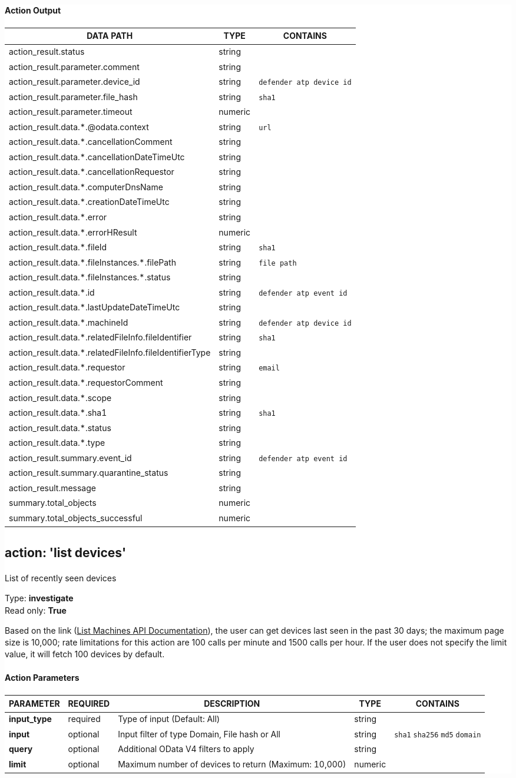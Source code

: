 #### Action Output
DATA PATH | TYPE | CONTAINS
--------- | ---- | --------
action\_result\.status | string | 
action\_result\.parameter\.comment | string | 
action\_result\.parameter\.device\_id | string |  `defender atp device id` 
action\_result\.parameter\.file\_hash | string |  `sha1` 
action\_result\.parameter\.timeout | numeric | 
action\_result\.data\.\*\.\@odata\.context | string |  `url` 
action\_result\.data\.\*\.cancellationComment | string | 
action\_result\.data\.\*\.cancellationDateTimeUtc | string | 
action\_result\.data\.\*\.cancellationRequestor | string | 
action\_result\.data\.\*\.computerDnsName | string | 
action\_result\.data\.\*\.creationDateTimeUtc | string | 
action\_result\.data\.\*\.error | string | 
action\_result\.data\.\*\.errorHResult | numeric | 
action\_result\.data\.\*\.fileId | string |  `sha1` 
action\_result\.data\.\*\.fileInstances\.\*\.filePath | string |  `file path` 
action\_result\.data\.\*\.fileInstances\.\*\.status | string | 
action\_result\.data\.\*\.id | string |  `defender atp event id` 
action\_result\.data\.\*\.lastUpdateDateTimeUtc | string | 
action\_result\.data\.\*\.machineId | string |  `defender atp device id` 
action\_result\.data\.\*\.relatedFileInfo\.fileIdentifier | string |  `sha1` 
action\_result\.data\.\*\.relatedFileInfo\.fileIdentifierType | string | 
action\_result\.data\.\*\.requestor | string |  `email` 
action\_result\.data\.\*\.requestorComment | string | 
action\_result\.data\.\*\.scope | string | 
action\_result\.data\.\*\.sha1 | string |  `sha1` 
action\_result\.data\.\*\.status | string | 
action\_result\.data\.\*\.type | string | 
action\_result\.summary\.event\_id | string |  `defender atp event id` 
action\_result\.summary\.quarantine\_status | string | 
action\_result\.message | string | 
summary\.total\_objects | numeric | 
summary\.total\_objects\_successful | numeric |   

## action: 'list devices'
List of recently seen devices

Type: **investigate**  
Read only: **True**

Based on the link \(<a href="https\://docs\.microsoft\.com/en\-us/windows/security/threat\-protection/microsoft\-defender\-atp/get\-machines" target="\_blank">List Machines API Documentation</a>\), the user can get devices last seen in the past 30 days; the maximum page size is 10,000; rate limitations for this action are 100 calls per minute and 1500 calls per hour\. If the user does not specify the limit value, it will fetch 100 devices by default\.

#### Action Parameters
PARAMETER | REQUIRED | DESCRIPTION | TYPE | CONTAINS
--------- | -------- | ----------- | ---- | --------
**input\_type** |  required  | Type of input \(Default\: All\) | string | 
**input** |  optional  | Input filter of type Domain, File hash or All | string |  `sha1`  `sha256`  `md5`  `domain` 
**query** |  optional  | Additional OData V4 filters to apply | string | 
**limit** |  optional  | Maximum number of devices to return \(Maximum\: 10,000\) | numeric | 
